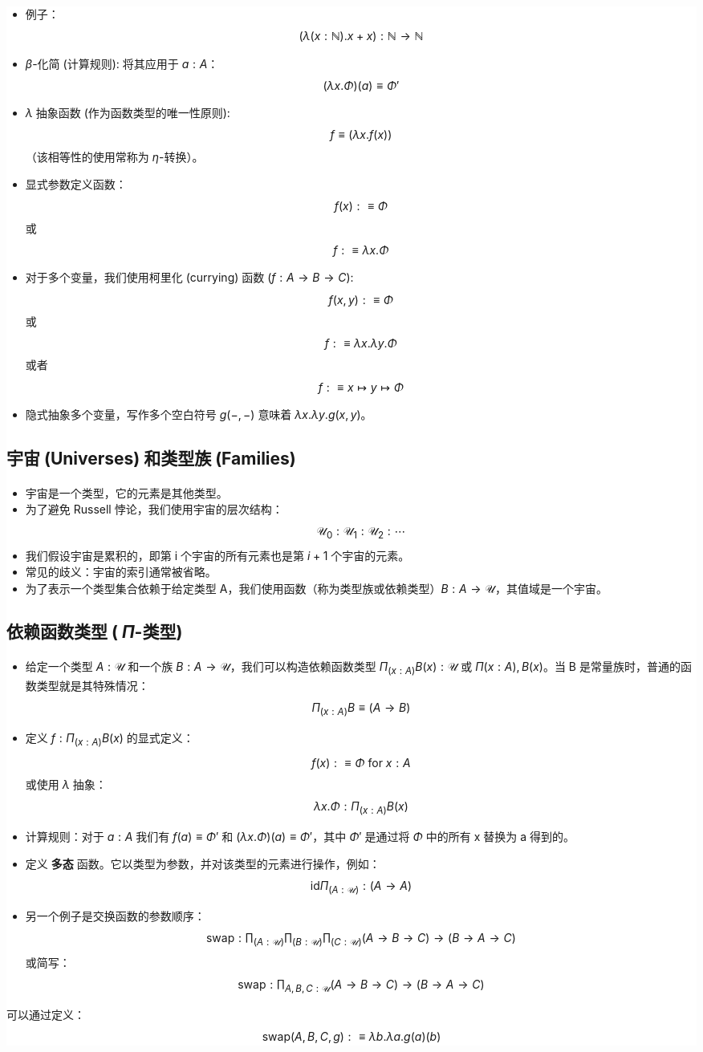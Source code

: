 - 例子：
    $$(\lambda(x:\mathbb{N}).x+x):\mathbb{N} \to \mathbb{N} $$

- $\beta$-化简 (计算规则): 将其应用于 $a:A$：
    $$(\lambda x . \Phi) (a) \equiv \Phi ' $$
- $\lambda$ 抽象函数 (作为函数类型的唯一性原则):
    $$f\equiv (\lambda x.f(x))$$ （该相等性的使用常称为 $\eta$-转换）。

- 显式参数定义函数：
    $$f(x) :\equiv \Phi$$ 或 $$f:\equiv \lambda x.\Phi$$
    
- 对于多个变量，我们使用柯里化 (currying) 函数 ($f:A\to B \to C$):
    $$f(x,y) :\equiv \Phi$$ 或
    $$f:\equiv \lambda x.\lambda y. \Phi$$ 或者
    $$f:\equiv x\mapsto y \mapsto \Phi$$

- 隐式抽象多个变量，写作多个空白符号 $g(-,-)$ 意味着 $\lambda x . \lambda y . g(x,y)$。

## 宇宙 (Universes) 和类型族 (Families)

- 宇宙是一个类型，它的元素是其他类型。
- 为了避免 Russell 悖论，我们使用宇宙的层次结构：
  $$ \mathscr{U}_0: \mathscr{U}_1 : \mathscr{U}_2 : \cdots $$
- 我们假设宇宙是累积的，即第 i 个宇宙的所有元素也是第 $i+1$ 个宇宙的元素。
- 常见的歧义：宇宙的索引通常被省略。
- 为了表示一个类型集合依赖于给定类型 A，我们使用函数（称为类型族或依赖类型）$B:A\to \mathscr{U}$，其值域是一个宇宙。

## 依赖函数类型 ( $\Pi$-类型)

- 给定一个类型 $A:\mathscr{U}$ 和一个族 $B:A\to \mathscr{U}$，我们可以构造依赖函数类型 $\Pi _{(x:A)}B(x):\mathscr{U}$ 或 $\Pi (x:A) ,B(x)$。当 B 是常量族时，普通的函数类型就是其特殊情况：
$$
\Pi_{(x:A)}B \equiv (A\to B)
$$

- 定义 $f: \Pi _{(x:A)}B(x)$ 的显式定义：
$$f(x):\equiv \Phi  \text{ for } x:A$$
或使用 $\lambda$ 抽象：
$$\lambda x.\Phi :\Pi _{(x:A)}B(x) $$

- 计算规则：对于 $a:A$ 我们有 $f(a) \equiv \Phi '$ 和 $(\lambda x.\Phi)(a)\equiv \Phi '$，其中 $\Phi '$ 是通过将 $\Phi$ 中的所有 x 替换为 a 得到的。

- 定义 **多态** 函数。它以类型为参数，并对该类型的元素进行操作，例如：
$$\text{id} \Pi_{(A:\mathscr{U}) } :(A\to A)$$

- 另一个例子是交换函数的参数顺序：
$$\text{swap} :\prod _{(A:\mathscr{U})}\prod _{(B:\mathscr{U})}\prod _{(C:\mathscr{U})} (A\to B\to C)\to (B\to A\to C)$$
或简写：
$$\text{swap} :\prod _{A,B,C:\mathscr{U}} (A\to B\to C)\to (B\to A\to C)$$

可以通过定义：
$$\text{swap}(A,B,C,g) :\equiv \lambda b .\lambda a. g(a)(b)$$
